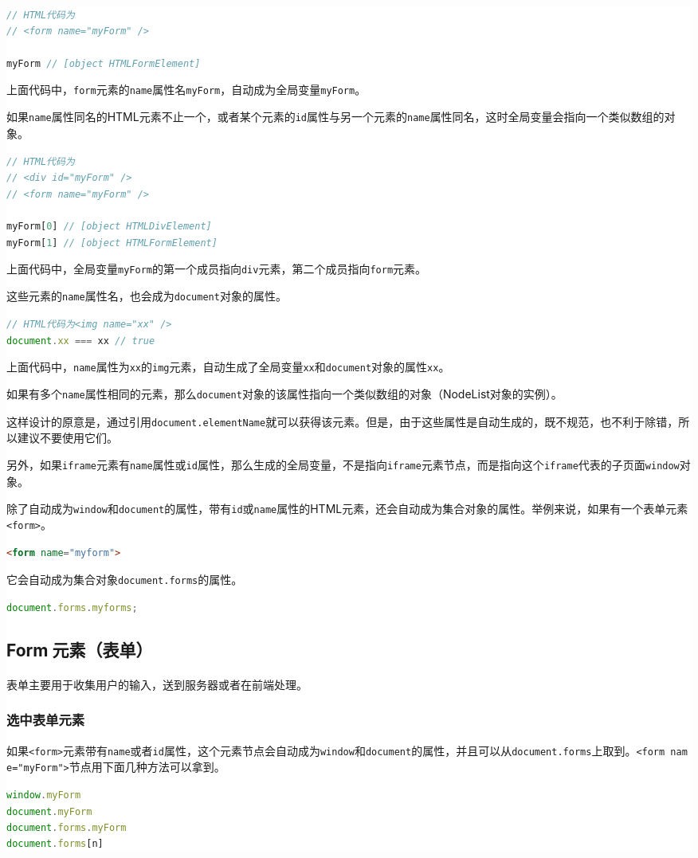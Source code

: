```javascript
// HTML代码为
// <form name="myForm" />

myForm // [object HTMLFormElement]
```

上面代码中，`form`元素的`name`属性名`myForm`，自动成为全局变量`myForm`。

如果`name`属性同名的HTML元素不止一个，或者某个元素的`id`属性与另一个元素的`name`属性同名，这时全局变量会指向一个类似数组的对象。

```javascript
// HTML代码为
// <div id="myForm" />
// <form name="myForm" />

myForm[0] // [object HTMLDivElement]
myForm[1] // [object HTMLFormElement]
```

上面代码中，全局变量`myForm`的第一个成员指向`div`元素，第二个成员指向`form`元素。

这些元素的`name`属性名，也会成为`document`对象的属性。

```javascript
// HTML代码为<img name="xx" />
document.xx === xx // true
```

上面代码中，`name`属性为`xx`的`img`元素，自动生成了全局变量`xx`和`document`对象的属性`xx`。

如果有多个`name`属性相同的元素，那么`document`对象的该属性指向一个类似数组的对象（NodeList对象的实例）。

这样设计的原意是，通过引用`document.elementName`就可以获得该元素。但是，由于这些属性是自动生成的，既不规范，也不利于除错，所以建议不要使用它们。

另外，如果`iframe`元素有`name`属性或`id`属性，那么生成的全局变量，不是指向`iframe`元素节点，而是指向这个`iframe`代表的子页面`window`对象。

除了自动成为`window`和`document`的属性，带有`id`或`name`属性的HTML元素，还会自动成为集合对象的属性。举例来说，如果有一个表单元素`<form>`。

```html
<form name="myform">
```

它会自动成为集合对象`document.forms`的属性。

```javascript
document.forms.myforms;
```

## Form 元素（表单）

表单主要用于收集用户的输入，送到服务器或者在前端处理。

### 选中表单元素

如果`<form>`元素带有`name`或者`id`属性，这个元素节点会自动成为`window`和`document`的属性，并且可以从`document.forms`上取到。`<form name="myForm">`节点用下面几种方法可以拿到。

```javascript
window.myForm
document.myForm
document.forms.myForm
document.forms[n]
```
